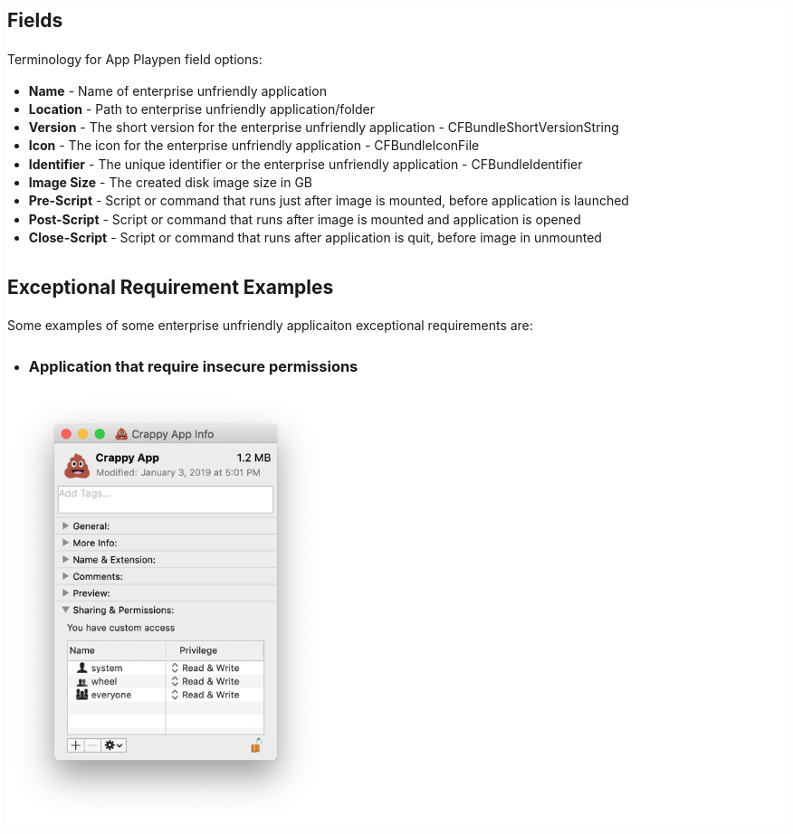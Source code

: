 ## Fields
Terminology for App Playpen field options:
-  **Name** - Name of enterprise unfriendly application 
-  **Location** - Path to enterprise unfriendly application/folder
-  **Version** - The short version for the enterprise unfriendly application - CFBundleShortVersionString 
-  **Icon** - The icon for the enterprise unfriendly application - CFBundleIconFile
-  **Identifier** - The unique identifier or the enterprise unfriendly application - CFBundleIdentifier
-  **Image Size** - The created disk image size in GB
-  **Pre-Script** - Script or command that runs just after image is mounted, before application is launched
-  **Post-Script** - Script or command that runs after image is mounted and application is opened
-  **Close-Script** - Script or command that runs after application is quit, before image in unmounted

## Exceptional Requirement Examples
Some examples of some enterprise unfriendly applicaiton exceptional requirements are:

 - ### Application that require insecure permissions 
<img src="images/image_(4).png" width="350" height="475">
